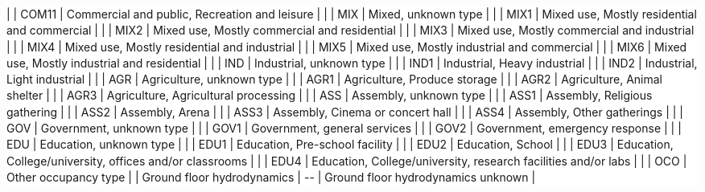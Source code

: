 |                                                      |  COM11   | Commercial and public, Recreation and leisure                                                                                 |
|                                                      |   MIX    | Mixed, unknown type                                                                                                           |
|                                                      |   MIX1   | Mixed use, Mostly residential and commercial                                                                                  |
|                                                      |   MIX2   | Mixed use, Mostly commercial and residential                                                                                  |
|                                                      |   MIX3   | Mixed use, Mostly commercial and industrial                                                                                   |
|                                                      |   MIX4   | Mixed use, Mostly residential and industrial                                                                                  |
|                                                      |   MIX5   | Mixed use, Mostly industrial and commercial                                                                                   |
|                                                      |   MIX6   | Mixed use, Mostly industrial and residential                                                                                  |
|                                                      |   IND    | Industrial, unknown type                                                                                                      |
|                                                      |   IND1   | Industrial, Heavy industrial                                                                                                  |
|                                                      |   IND2   | Industrial, Light industrial                                                                                                  |
|                                                      |   AGR    | Agriculture, unknown type                                                                                                     |
|                                                      |   AGR1   | Agriculture, Produce storage                                                                                                  |
|                                                      |   AGR2   | Agriculture, Animal shelter                                                                                                   |
|                                                      |   AGR3   | Agriculture, Agricultural processing                                                                                          |
|                                                      |   ASS    | Assembly, unknown type                                                                                                        |
|                                                      |   ASS1   | Assembly, Religious gathering                                                                                                 |
|                                                      |   ASS2   | Assembly, Arena                                                                                                               |
|                                                      |   ASS3   | Assembly, Cinema or concert hall                                                                                              |
|                                                      |   ASS4   | Assembly, Other gatherings                                                                                                    |
|                                                      |   GOV    | Government, unknown type                                                                                                      |
|                                                      |   GOV1   | Government, general services                                                                                                  |
|                                                      |   GOV2   | Government, emergency response                                                                                                |
|                                                      |   EDU    | Education, unknown type                                                                                                       |
|                                                      |   EDU1   | Education, Pre-school facility                                                                                                |
|                                                      |   EDU2   | Education, School                                                                                                             |
|                                                      |   EDU3   | Education, College/university, offices and/or classrooms                                                                      |
|                                                      |   EDU4   | Education, College/university, research facilities and/or labs                                                                |
|                                                      |   OCO    | Other occupancy type                                                                                                          |
| Ground floor hydrodynamics                           |    --    | Ground floor hydrodynamics unknown                                                                                            |